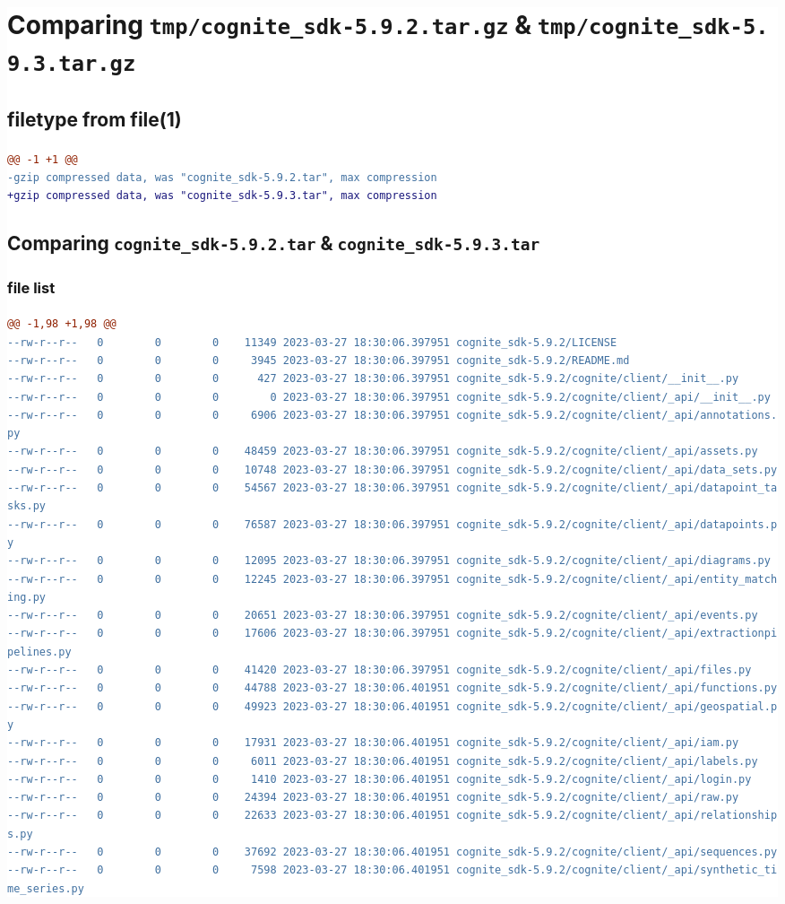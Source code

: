 # Comparing `tmp/cognite_sdk-5.9.2.tar.gz` & `tmp/cognite_sdk-5.9.3.tar.gz`

## filetype from file(1)

```diff
@@ -1 +1 @@
-gzip compressed data, was "cognite_sdk-5.9.2.tar", max compression
+gzip compressed data, was "cognite_sdk-5.9.3.tar", max compression
```

## Comparing `cognite_sdk-5.9.2.tar` & `cognite_sdk-5.9.3.tar`

### file list

```diff
@@ -1,98 +1,98 @@
--rw-r--r--   0        0        0    11349 2023-03-27 18:30:06.397951 cognite_sdk-5.9.2/LICENSE
--rw-r--r--   0        0        0     3945 2023-03-27 18:30:06.397951 cognite_sdk-5.9.2/README.md
--rw-r--r--   0        0        0      427 2023-03-27 18:30:06.397951 cognite_sdk-5.9.2/cognite/client/__init__.py
--rw-r--r--   0        0        0        0 2023-03-27 18:30:06.397951 cognite_sdk-5.9.2/cognite/client/_api/__init__.py
--rw-r--r--   0        0        0     6906 2023-03-27 18:30:06.397951 cognite_sdk-5.9.2/cognite/client/_api/annotations.py
--rw-r--r--   0        0        0    48459 2023-03-27 18:30:06.397951 cognite_sdk-5.9.2/cognite/client/_api/assets.py
--rw-r--r--   0        0        0    10748 2023-03-27 18:30:06.397951 cognite_sdk-5.9.2/cognite/client/_api/data_sets.py
--rw-r--r--   0        0        0    54567 2023-03-27 18:30:06.397951 cognite_sdk-5.9.2/cognite/client/_api/datapoint_tasks.py
--rw-r--r--   0        0        0    76587 2023-03-27 18:30:06.397951 cognite_sdk-5.9.2/cognite/client/_api/datapoints.py
--rw-r--r--   0        0        0    12095 2023-03-27 18:30:06.397951 cognite_sdk-5.9.2/cognite/client/_api/diagrams.py
--rw-r--r--   0        0        0    12245 2023-03-27 18:30:06.397951 cognite_sdk-5.9.2/cognite/client/_api/entity_matching.py
--rw-r--r--   0        0        0    20651 2023-03-27 18:30:06.397951 cognite_sdk-5.9.2/cognite/client/_api/events.py
--rw-r--r--   0        0        0    17606 2023-03-27 18:30:06.397951 cognite_sdk-5.9.2/cognite/client/_api/extractionpipelines.py
--rw-r--r--   0        0        0    41420 2023-03-27 18:30:06.397951 cognite_sdk-5.9.2/cognite/client/_api/files.py
--rw-r--r--   0        0        0    44788 2023-03-27 18:30:06.401951 cognite_sdk-5.9.2/cognite/client/_api/functions.py
--rw-r--r--   0        0        0    49923 2023-03-27 18:30:06.401951 cognite_sdk-5.9.2/cognite/client/_api/geospatial.py
--rw-r--r--   0        0        0    17931 2023-03-27 18:30:06.401951 cognite_sdk-5.9.2/cognite/client/_api/iam.py
--rw-r--r--   0        0        0     6011 2023-03-27 18:30:06.401951 cognite_sdk-5.9.2/cognite/client/_api/labels.py
--rw-r--r--   0        0        0     1410 2023-03-27 18:30:06.401951 cognite_sdk-5.9.2/cognite/client/_api/login.py
--rw-r--r--   0        0        0    24394 2023-03-27 18:30:06.401951 cognite_sdk-5.9.2/cognite/client/_api/raw.py
--rw-r--r--   0        0        0    22633 2023-03-27 18:30:06.401951 cognite_sdk-5.9.2/cognite/client/_api/relationships.py
--rw-r--r--   0        0        0    37692 2023-03-27 18:30:06.401951 cognite_sdk-5.9.2/cognite/client/_api/sequences.py
--rw-r--r--   0        0        0     7598 2023-03-27 18:30:06.401951 cognite_sdk-5.9.2/cognite/client/_api/synthetic_time_series.py
```